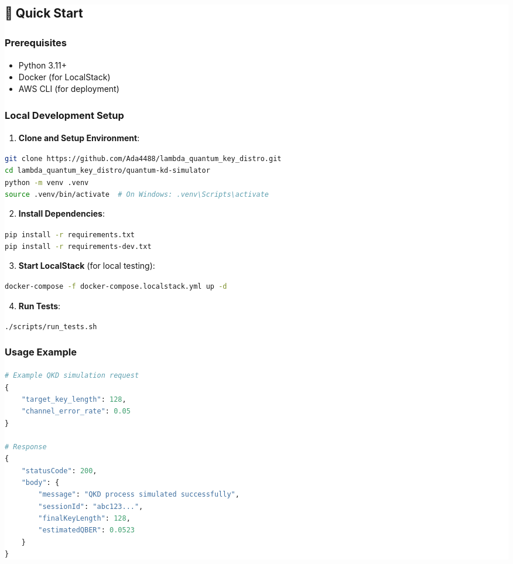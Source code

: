 ## 🚀 Quick Start

### Prerequisites

- Python 3.11+
- Docker (for LocalStack)
- AWS CLI (for deployment)

### Local Development Setup

1. **Clone and Setup Environment**:
```bash
git clone https://github.com/Ada4488/lambda_quantum_key_distro.git
cd lambda_quantum_key_distro/quantum-kd-simulator
python -m venv .venv
source .venv/bin/activate  # On Windows: .venv\Scripts\activate
```

2. **Install Dependencies**:
```bash
pip install -r requirements.txt
pip install -r requirements-dev.txt
```

3. **Start LocalStack** (for local testing):
```bash
docker-compose -f docker-compose.localstack.yml up -d
```

4. **Run Tests**:
```bash
./scripts/run_tests.sh
```

### Usage Example

```python
# Example QKD simulation request
{
    "target_key_length": 128,
    "channel_error_rate": 0.05
}

# Response
{
    "statusCode": 200,
    "body": {
        "message": "QKD process simulated successfully",
        "sessionId": "abc123...",
        "finalKeyLength": 128,
        "estimatedQBER": 0.0523
    }
}
```
